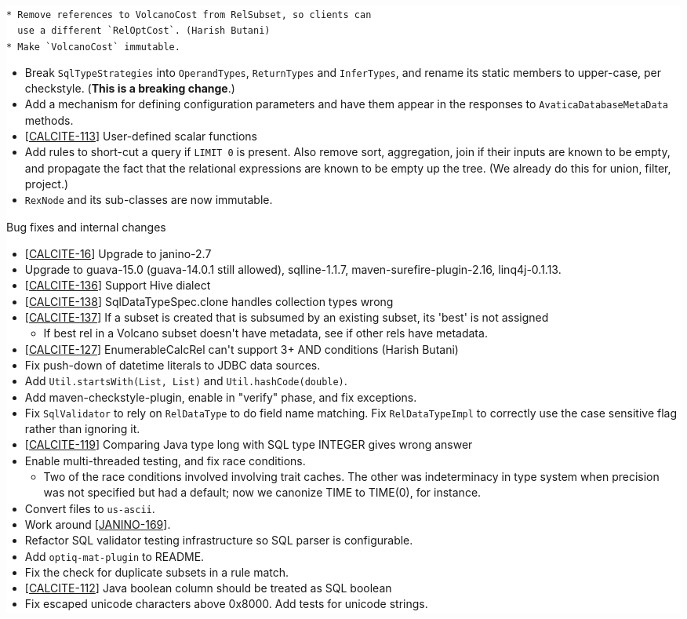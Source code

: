     * Remove references to VolcanoCost from RelSubset, so clients can
      use a different `RelOptCost`. (Harish Butani)
    * Make `VolcanoCost` immutable.
* Break `SqlTypeStrategies` into `OperandTypes`, `ReturnTypes` and
  `InferTypes`, and rename its static members to upper-case, per
  checkstyle. (**This is a breaking change**.)
* Add a mechanism for defining configuration parameters and have them
  appear in the responses to `AvaticaDatabaseMetaData` methods.
* [<a href="https://issues.apache.org/jira/browse/CALCITE-113">CALCITE-113</a>]
  User-defined scalar functions
* Add rules to short-cut a query if `LIMIT 0` is present. Also remove
  sort, aggregation, join if their inputs are known to be empty, and
  propagate the fact that the relational expressions are known to be
  empty up the tree. (We already do this for union, filter, project.)
* `RexNode` and its sub-classes are now immutable.

Bug fixes and internal changes
* [<a href="https://issues.apache.org/jira/browse/CALCITE-61">CALCITE-16</a>]
  Upgrade to janino-2.7
* Upgrade to guava-15.0 (guava-14.0.1 still allowed), sqlline-1.1.7,
  maven-surefire-plugin-2.16, linq4j-0.1.13.
* [<a href="https://issues.apache.org/jira/browse/CALCITE-136">CALCITE-136</a>]
  Support Hive dialect
* [<a href="https://issues.apache.org/jira/browse/CALCITE-138">CALCITE-138</a>]
  SqlDataTypeSpec.clone handles collection types wrong
* [<a href="https://issues.apache.org/jira/browse/CALCITE-137">CALCITE-137</a>]
  If a subset is created that is subsumed by an existing subset, its
  'best' is not assigned
    * If best rel in a Volcano subset doesn't have metadata, see if
      other rels have metadata.
* [<a href="https://issues.apache.org/jira/browse/CALCITE-127">CALCITE-127</a>]
  EnumerableCalcRel can't support 3+ AND conditions (Harish Butani)
* Fix push-down of datetime literals to JDBC data sources.
* Add `Util.startsWith(List, List)` and `Util.hashCode(double)`.
* Add maven-checkstyle-plugin, enable in "verify" phase, and fix exceptions.
* Fix `SqlValidator` to rely on `RelDataType` to do field name matching.  Fix
  `RelDataTypeImpl` to correctly use the case sensitive flag rather than
  ignoring it.
* [<a href="https://issues.apache.org/jira/browse/CALCITE-119">CALCITE-119</a>]
  Comparing Java type long with SQL type INTEGER gives wrong answer
* Enable multi-threaded testing, and fix race conditions.
    * Two of the race conditions involved involving trait caches. The
      other was indeterminacy in type system when precision was not
      specified but had a default; now we canonize TIME to TIME(0), for
      instance.
* Convert files to `us-ascii`.
* Work around
  [<a href="http://jira.codehaus.org/browse/JANINO-169">JANINO-169</a>].
* Refactor SQL validator testing infrastructure so SQL parser is
  configurable.
* Add `optiq-mat-plugin` to README.
* Fix the check for duplicate subsets in a rule match.
* [<a href="https://issues.apache.org/jira/browse/CALCITE-112">CALCITE-112</a>]
  Java boolean column should be treated as SQL boolean
* Fix escaped unicode characters above 0x8000. Add tests for unicode
  strings.
